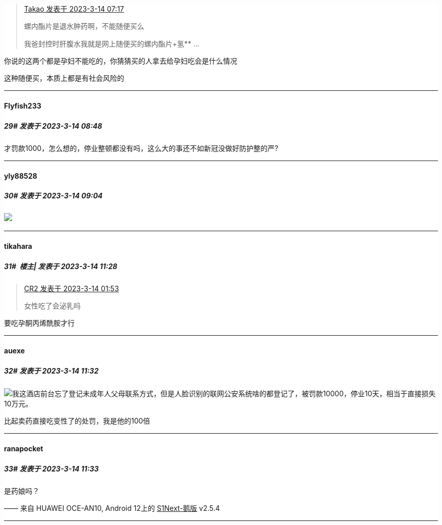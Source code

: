 <blockquote><a href="httphttps://bbs.saraba1st.com/2b/forum.php?mod=redirect&amp;goto=findpost&amp;pid=60077393&amp;ptid=2123949" target="_blank">Takao 发表于 2023-3-14 07:17</a>

螺内酯片是退水肿药啊，不能随便买么

我爸封控时肝腹水我就是网上随便买的螺内酯片+氢** ...</blockquote>
你说的这两个都是孕妇不能吃的，你猜猜买的人拿去给孕妇吃会是什么情况

这种随便买，本质上都是有社会风险的

*****

####  Flyfish233  
##### 29#       发表于 2023-3-14 08:48

才罚款1000，怎么想的，停业整顿都没有吗，这么大的事还不如新冠没做好防护整的严?

*****

####  yly88528  
##### 30#       发表于 2023-3-14 09:04

<img src="https://static.saraba1st.com/image/smiley/face2017/001.png" referrerpolicy="no-referrer">


*****

####  tikahara  
##### 31#         楼主| 发表于 2023-3-14 11:28

<blockquote><a href="httphttps://bbs.saraba1st.com/2b/forum.php?mod=redirect&amp;goto=findpost&amp;pid=60077011&amp;ptid=2123949" target="_blank">CR2 发表于 2023-3-14 01:53</a>

女性吃了会泌乳吗</blockquote>
要吃孕酮丙烯酰胺才行

*****

####  auexe  
##### 32#       发表于 2023-3-14 11:32

<img src="https://static.saraba1st.com/image/smiley/face2017/050.png" referrerpolicy="no-referrer">我这酒店前台忘了登记未成年人父母联系方式，但是人脸识别的联网公安系统啥的都登记了，被罚款10000，停业10天，相当于直接损失10万元。

比起卖药直接吃变性了的处罚，我是他的100倍

*****

####  ranapocket  
##### 33#       发表于 2023-3-14 11:33

是药娘吗？

—— 来自 HUAWEI OCE-AN10, Android 12上的 [S1Next-鹅版](https://github.com/ykrank/S1-Next/releases) v2.5.4

*****
